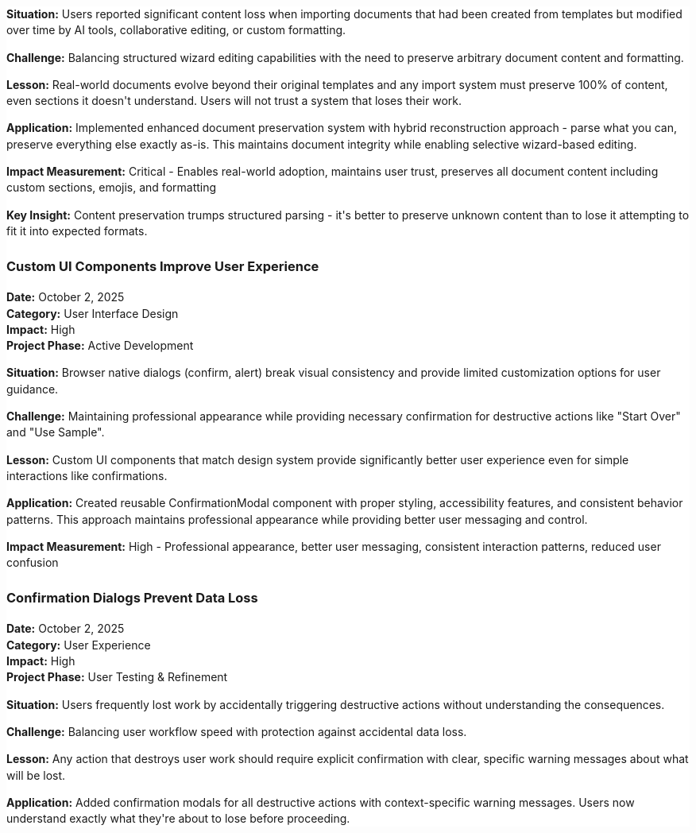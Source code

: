 **Situation:** Users reported significant content loss when importing documents that had been created from templates but modified over time by AI tools, collaborative editing, or custom formatting.

**Challenge:** Balancing structured wizard editing capabilities with the need to preserve arbitrary document content and formatting.

**Lesson:** Real-world documents evolve beyond their original templates and any import system must preserve 100% of content, even sections it doesn't understand. Users will not trust a system that loses their work.

**Application:** Implemented enhanced document preservation system with hybrid reconstruction approach - parse what you can, preserve everything else exactly as-is. This maintains document integrity while enabling selective wizard-based editing.

**Impact Measurement:** Critical - Enables real-world adoption, maintains user trust, preserves all document content including custom sections, emojis, and formatting

**Key Insight:** Content preservation trumps structured parsing - it's better to preserve unknown content than to lose it attempting to fit it into expected formats.

### Custom UI Components Improve User Experience
**Date:** October 2, 2025  
**Category:** User Interface Design  
**Impact:** High  
**Project Phase:** Active Development

**Situation:** Browser native dialogs (confirm, alert) break visual consistency and provide limited customization options for user guidance.

**Challenge:** Maintaining professional appearance while providing necessary confirmation for destructive actions like "Start Over" and "Use Sample".

**Lesson:** Custom UI components that match design system provide significantly better user experience even for simple interactions like confirmations.

**Application:** Created reusable ConfirmationModal component with proper styling, accessibility features, and consistent behavior patterns. This approach maintains professional appearance while providing better user messaging and control.

**Impact Measurement:** High - Professional appearance, better user messaging, consistent interaction patterns, reduced user confusion

### Confirmation Dialogs Prevent Data Loss
**Date:** October 2, 2025  
**Category:** User Experience  
**Impact:** High  
**Project Phase:** User Testing & Refinement

**Situation:** Users frequently lost work by accidentally triggering destructive actions without understanding the consequences.

**Challenge:** Balancing user workflow speed with protection against accidental data loss.

**Lesson:** Any action that destroys user work should require explicit confirmation with clear, specific warning messages about what will be lost.

**Application:** Added confirmation modals for all destructive actions with context-specific warning messages. Users now understand exactly what they're about to lose before proceeding.
